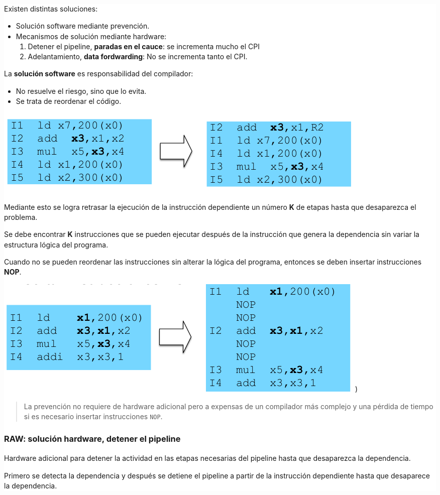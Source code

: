 Existen distintas soluciones:

- Solución software mediante prevención. 
- Mecanismos de solución mediante hardware:
  1. Detener el pipeline, **paradas en el cauce**: se incrementa mucho el CPI
  2. Adelantamiento, **data fordwarding**:  No se incrementa tanto el CPI.

La **solución software** es responsabilidad del compilador: 
- No resuelve el riesgo, sino que lo evita.
- Se trata de reordenar el código.

![](./figuras/riesgo_de_datos_sol_software.png)

Mediante esto se logra retrasar la ejecución de la instrucción dependiente un
número **K** de etapas hasta que desaparezca el problema.

Se debe encontrar **K** instrucciones que se pueden ejecutar después de la instrucción que genera la dependencia sin variar la estructura lógica del programa.

Cuando no se pueden reordenar las instrucciones sin alterar la lógica del programa, entonces se deben insertar instrucciones **NOP**.

![](./figuras/riesgo_datos_solucion_software_2.png)
)

> La prevención no requiere de hardware adicional pero a expensas de un compilador más complejo y una pérdida de tiempo si es necesario insertar instrucciones `NOP`.

### RAW: solución hardware, detener el pipeline

Hardware adicional para detener la actividad en las etapas necesarias del pipeline hasta que desaparezca la dependencia.

Primero se detecta la dependencia y después se detiene el pipeline a partir de la instrucción dependiente hasta que desaparece la dependencia.
